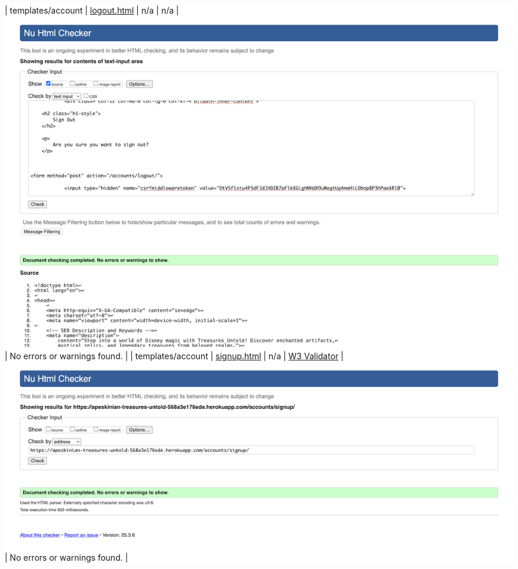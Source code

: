 | templates/account | [logout.html](templates/account/logout.html) | n/a | n/a | ![HTML Validation](documentation/testing/validation/html/valid_logout.png "Valid Logout") | No errors or warnings found. |
| templates/account | [signup.html](templates/account/signup.html) | n/a | [W3 Validator](https://validator.w3.org/nu/?doc=https%3A%2F%2Fapeskinian-treasures-untold-568a3e176ede.herokuapp.com%2Faccounts%2Fsignup%2F) | ![HTML Validation](documentation/testing/validation/html/valid_signup.png "Valid Signup") | No errors or warnings found. |